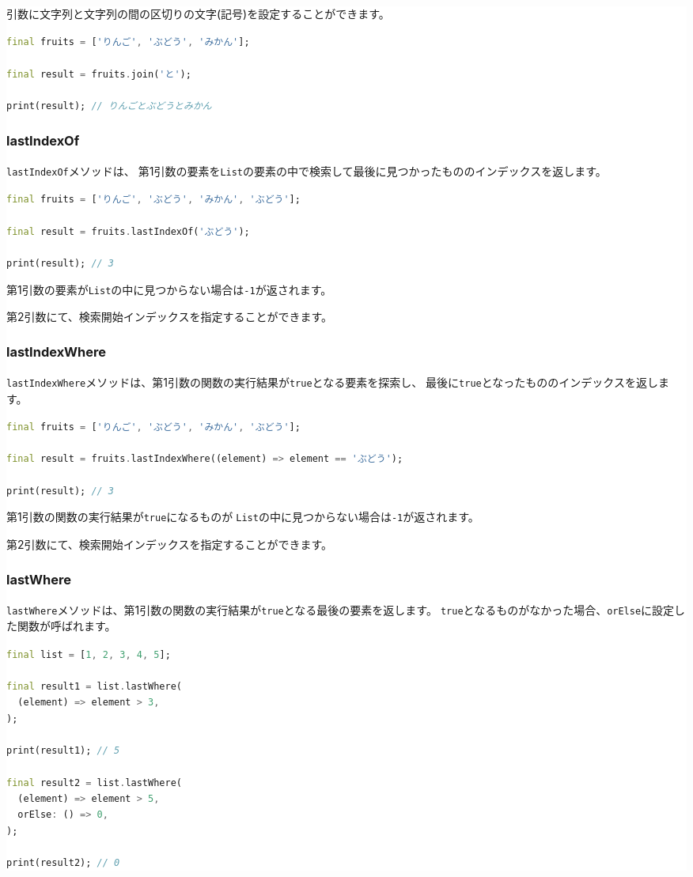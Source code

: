引数に文字列と文字列の間の区切りの文字(記号)を設定することができます。

```dart
final fruits = ['りんご', 'ぶどう', 'みかん'];

final result = fruits.join('と');

print(result); // りんごとぶどうとみかん
```

### lastIndexOf

`lastIndexOf`メソッドは、
第1引数の要素を`List`の要素の中で検索して最後に見つかったもののインデックスを返します。

```dart
final fruits = ['りんご', 'ぶどう', 'みかん', 'ぶどう'];

final result = fruits.lastIndexOf('ぶどう');

print(result); // 3
```

第1引数の要素が`List`の中に見つからない場合は`-1`が返されます。

第2引数にて、検索開始インデックスを指定することができます。

### lastIndexWhere

`lastIndexWhere`メソッドは、第1引数の関数の実行結果が`true`となる要素を探索し、
最後に`true`となったもののインデックスを返します。

```dart
final fruits = ['りんご', 'ぶどう', 'みかん', 'ぶどう'];

final result = fruits.lastIndexWhere((element) => element == 'ぶどう');

print(result); // 3
```

第1引数の関数の実行結果が`true`になるものが
`List`の中に見つからない場合は`-1`が返されます。

第2引数にて、検索開始インデックスを指定することができます。

### lastWhere

`lastWhere`メソッドは、第1引数の関数の実行結果が`true`となる最後の要素を返します。
`true`となるものがなかった場合、`orElse`に設定した関数が呼ばれます。

```dart
final list = [1, 2, 3, 4, 5];

final result1 = list.lastWhere(
  (element) => element > 3,
);

print(result1); // 5

final result2 = list.lastWhere(
  (element) => element > 5,
  orElse: () => 0,
);

print(result2); // 0
```
